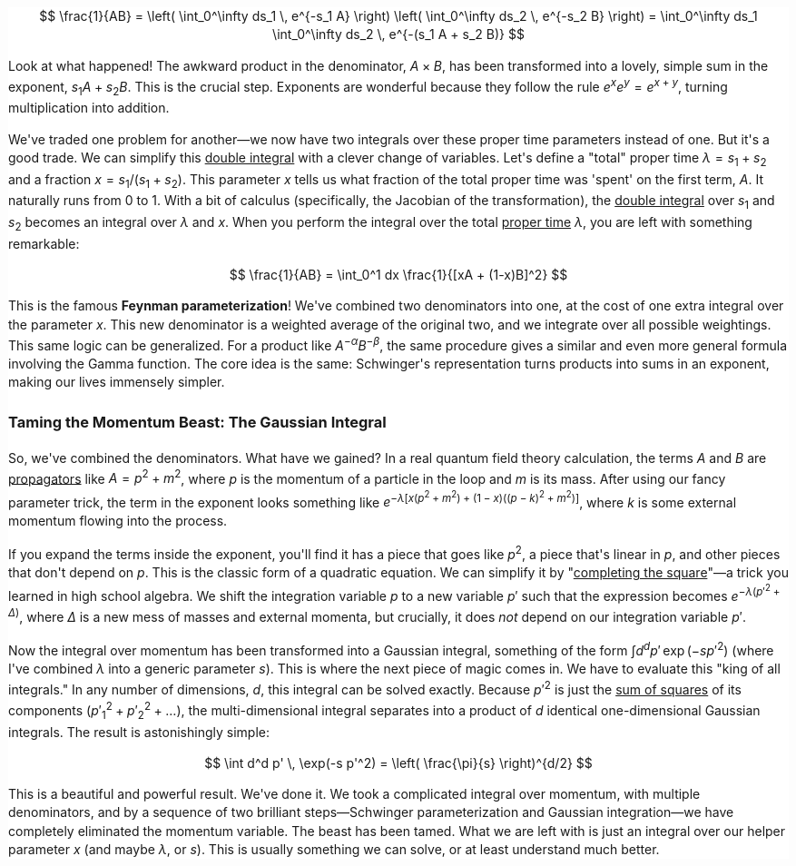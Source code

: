 $$ \frac{1}{AB} = \left( \int_0^\infty ds_1 \, e^{-s_1 A} \right) \left( \int_0^\infty ds_2 \, e^{-s_2 B} \right) = \int_0^\infty ds_1 \int_0^\infty ds_2 \, e^{-(s_1 A + s_2 B)} $$

Look at what happened! The awkward product in the denominator, $A \times B$, has been transformed into a lovely, simple sum in the exponent, $s_1 A + s_2 B$. This is the crucial step. Exponents are wonderful because they follow the rule $e^x e^y = e^{x+y}$, turning multiplication into addition.

We've traded one problem for another—we now have two integrals over these proper time parameters instead of one. But it's a good trade. We can simplify this [double integral](@article_id:146227) with a clever change of variables. Let's define a "total" proper time $\lambda = s_1 + s_2$ and a fraction $x = s_1 / (s_1 + s_2)$. This parameter $x$ tells us what fraction of the total proper time was 'spent' on the first term, $A$. It naturally runs from 0 to 1. With a bit of calculus (specifically, the Jacobian of the transformation), the [double integral](@article_id:146227) over $s_1$ and $s_2$ becomes an integral over $\lambda$ and $x$. When you perform the integral over the total [proper time](@article_id:191630) $\lambda$, you are left with something remarkable:

$$ \frac{1}{AB} = \int_0^1 dx \frac{1}{[xA + (1-x)B]^2} $$

This is the famous **Feynman parameterization**! We've combined two denominators into one, at the cost of one extra integral over the parameter $x$. This new denominator is a weighted average of the original two, and we integrate over all possible weightings. This same logic can be generalized. For a product like $A^{-\alpha} B^{-\beta}$, the same procedure gives a similar and even more general formula involving the Gamma function. The core idea is the same: Schwinger's representation turns products into sums in an exponent, making our lives immensely simpler.

### Taming the Momentum Beast: The Gaussian Integral

So, we've combined the denominators. What have we gained? In a real quantum field theory calculation, the terms $A$ and $B$ are [propagators](@article_id:152676) like $A = p^2 + m^2$, where $p$ is the momentum of a particle in the loop and $m$ is its mass. After using our fancy parameter trick, the term in the exponent looks something like $e^{-\lambda [x(p^2 + m^2) + (1-x)((p-k)^2 + m^2)]}$, where $k$ is some external momentum flowing into the process.

If you expand the terms inside the exponent, you'll find it has a piece that goes like $p^2$, a piece that's linear in $p$, and other pieces that don't depend on $p$. This is the classic form of a quadratic equation. We can simplify it by "[completing the square](@article_id:264986)"—a trick you learned in high school algebra. We shift the integration variable $p$ to a new variable $p'$ such that the expression becomes $e^{-\lambda (p'^2 + \Delta)}$, where $\Delta$ is a new mess of masses and external momenta, but crucially, it does *not* depend on our integration variable $p'$.

Now the integral over momentum has been transformed into a Gaussian integral, something of the form $\int d^d p' \, \exp(-s p'^2)$ (where I've combined $\lambda$ into a generic parameter $s$). This is where the next piece of magic comes in. We have to evaluate this "king of all integrals." In any number of dimensions, $d$, this integral can be solved exactly. Because $p'^2$ is just the [sum of squares](@article_id:160555) of its components ($p'_1{}^2 + p'_2{}^2 + \dots$), the multi-dimensional integral separates into a product of $d$ identical one-dimensional Gaussian integrals. The result is astonishingly simple:

$$ \int d^d p' \, \exp(-s p'^2) = \left( \frac{\pi}{s} \right)^{d/2} $$

This is a beautiful and powerful result. We've done it. We took a complicated integral over momentum, with multiple denominators, and by a sequence of two brilliant steps—Schwinger parameterization and Gaussian integration—we have completely eliminated the momentum variable. The beast has been tamed. What we are left with is just an integral over our helper parameter $x$ (and maybe $\lambda$, or $s$). This is usually something we can solve, or at least understand much better.
